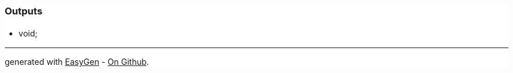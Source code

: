 ### Outputs
- void;
 


---

generated with [EasyGen](http://easygen.altervista.org/) - [On Github](https://github.com/dede-amdp/easygen).